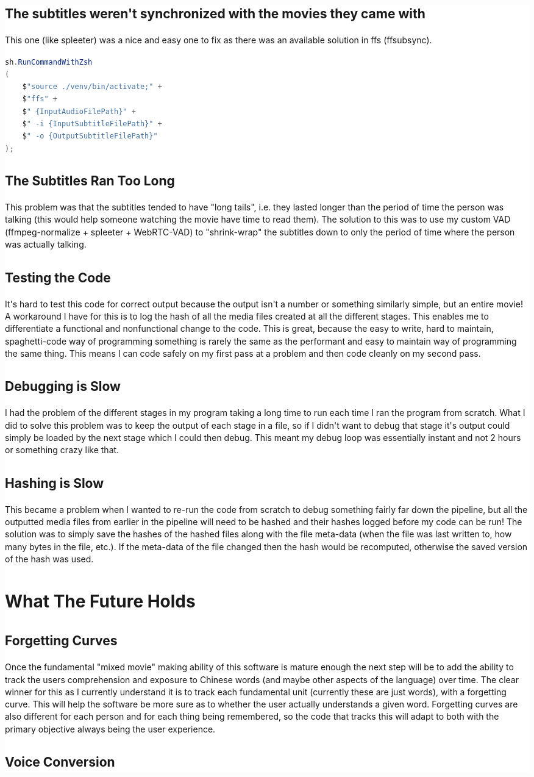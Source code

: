 ## The subtitles weren't synchronized with the movies they came with
This one (like spleeter) was a nice and easy one to fix as there was an available solution in ffs (ffsubsync).
```csharp
sh.RunCommandWithZsh
(
    $"source ./venv/bin/activate;" +
    $"ffs" +
    $" {InputAudioFilePath}" +
    $" -i {InputSubtitleFilePath}" +
    $" -o {OutputSubtitleFilePath}"
);
```

## The Subtitles Ran Too Long
This problem was that the subtitles tended to have "long tails", i.e. they lasted longer than the period of time the person was talking (this would help someone watching the movie have time to read them). The solution to this was to use my custom VAD (ffmpeg-normalize + spleeter + WebRTC-VAD) to "shrink-wrap" the subtitles down to only the period of time where the person was actually talking.

## Testing the Code
It's hard to test this code for correct output because the output isn't a number or something similarly simple, but an entire movie! A workaround I have for this is to log the hash of all the media files created at all the different stages. This enables me to differentiate a functional and nonfunctional change to the code. This is great, because the easy to write, hard to maintain, spaghetti-code way of programming something is rarely the same as the performant and easy to maintain way of programming the same thing. This means I can code safely on my first pass at a problem and then code cleanly on my second pass.

## Debugging is Slow
I had the problem of the different stages in my program taking a long time to run each time I ran the program from scratch. What I did to solve this problem was to keep the output of each stage in a file, so if I didn't want to debug that stage it's output could simply be loaded by the next stage which I could then debug. This meant my debug loop was essentially instant and not 2 hours or something crazy like that.

## Hashing is Slow
This became a problem when I wanted to re-run the code from scratch to debug something fairly far down the pipeline, but all the outputted media files from earlier in the pipeline will need to be hashed and their hashes logged before my code can be run! The solution was to simply save the hashes of the hashed files along with the file meta-data (when the file was last written to, how many bytes in the file, etc.). If the meta-data of the file changed then the hash would be recomputed, otherwise the saved version of the hash was used.

# What The Future Holds
## Forgetting Curves
Once the fundamental "mixed movie" making ability of this software is mature enough the next step will be to add the ability to track the users comprehension and exposure to Chinese words (and maybe other aspects of the language) over time. The clear winner for this as I currently understand it is to track each fundamental unit (currently these are just words), with a forgetting curve. This will help the software be more sure as to whether the user actually understands a given word. Forgetting curves are also different for each person and for each thing being remembered, so the code that tracks this will adapt to both with the primary objective always being the user experience.
## Voice Conversion